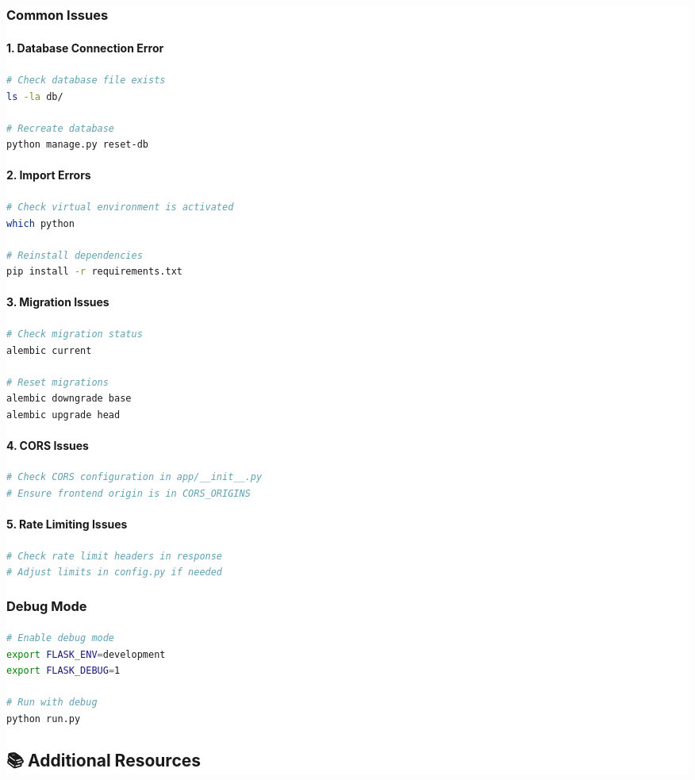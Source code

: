 ### Common Issues

#### 1. Database Connection Error
```bash
# Check database file exists
ls -la db/

# Recreate database
python manage.py reset-db
```

#### 2. Import Errors
```bash
# Check virtual environment is activated
which python

# Reinstall dependencies
pip install -r requirements.txt
```

#### 3. Migration Issues
```bash
# Check migration status
alembic current

# Reset migrations
alembic downgrade base
alembic upgrade head
```

#### 4. CORS Issues
```bash
# Check CORS configuration in app/__init__.py
# Ensure frontend origin is in CORS_ORIGINS
```

#### 5. Rate Limiting Issues
```bash
# Check rate limit headers in response
# Adjust limits in config.py if needed
```

### Debug Mode
```bash
# Enable debug mode
export FLASK_ENV=development
export FLASK_DEBUG=1

# Run with debug
python run.py
```

## 📚 Additional Resources
